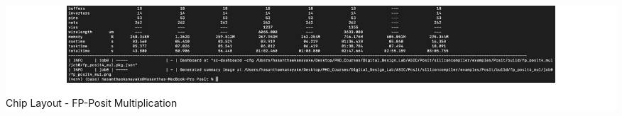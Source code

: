   <p align="center">
  <img src="../Images/Summary2_mul.png" alt="Summary1_mul.png" width="80%">
</p>


Chip Layout - FP-Posit Multiplication
  <p align="center">
